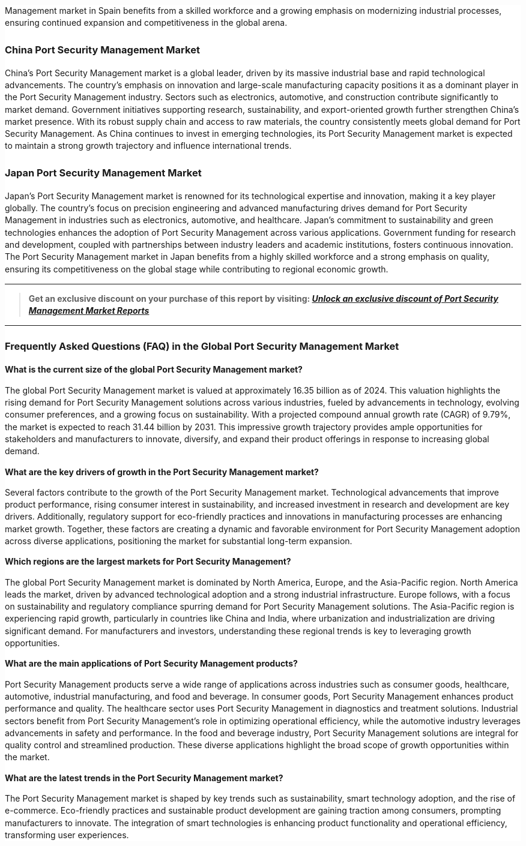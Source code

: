 Management market in Spain benefits from a skilled workforce and a growing emphasis on modernizing industrial processes, ensuring continued expansion and competitiveness in the global arena.</p><h3>China Port Security Management Market</h3><p>China&rsquo;s Port Security Management market is a global leader, driven by its massive industrial base and rapid technological advancements. The country&rsquo;s emphasis on innovation and large-scale manufacturing capacity positions it as a dominant player in the Port Security Management industry. Sectors such as electronics, automotive, and construction contribute significantly to market demand. Government initiatives supporting research, sustainability, and export-oriented growth further strengthen China&rsquo;s market presence. With its robust supply chain and access to raw materials, the country consistently meets global demand for Port Security Management. As China continues to invest in emerging technologies, its Port Security Management market is expected to maintain a strong growth trajectory and influence international trends.</p><h3>Japan Port Security Management Market</h3><p>Japan&rsquo;s Port Security Management market is renowned for its technological expertise and innovation, making it a key player globally. The country&rsquo;s focus on precision engineering and advanced manufacturing drives demand for Port Security Management in industries such as electronics, automotive, and healthcare. Japan&rsquo;s commitment to sustainability and green technologies enhances the adoption of Port Security Management across various applications. Government funding for research and development, coupled with partnerships between industry leaders and academic institutions, fosters continuous innovation. The Port Security Management market in Japan benefits from a highly skilled workforce and a strong emphasis on quality, ensuring its competitiveness on the global stage while contributing to regional economic growth.</p><hr /><blockquote><p><strong>Get an exclusive discount on your purchase of this report by visiting: <em><a href="://marketresearchpulse.com/ask-for-discount/83263?utm_source=Github&amp;utm_medium=022">Unlock an exclusive discount of Port Security Management Market Reports</a></em>&nbsp;</strong></p></blockquote><hr /><h3>Frequently Asked Questions (FAQ) in the Global Port Security Management Market</h3><p><strong>What is the current size of the global Port Security Management market?</strong></p><p>The global Port Security Management market is valued at approximately 16.35 billion as of 2024. This valuation highlights the rising demand for Port Security Management solutions across various industries, fueled by advancements in technology, evolving consumer preferences, and a growing focus on sustainability. With a projected compound annual growth rate (CAGR) of 9.79%, the market is expected to reach 31.44 billion by 2031. This impressive growth trajectory provides ample opportunities for stakeholders and manufacturers to innovate, diversify, and expand their product offerings in response to increasing global demand.</p><p><strong>What are the key drivers of growth in the Port Security Management market?</strong></p><p>Several factors contribute to the growth of the Port Security Management market. Technological advancements that improve product performance, rising consumer interest in sustainability, and increased investment in research and development are key drivers. Additionally, regulatory support for eco-friendly practices and innovations in manufacturing processes are enhancing market growth. Together, these factors are creating a dynamic and favorable environment for Port Security Management adoption across diverse applications, positioning the market for substantial long-term expansion.</p><p><strong>Which regions are the largest markets for Port Security Management?</strong></p><p>The global Port Security Management market is dominated by North America, Europe, and the Asia-Pacific region. North America leads the market, driven by advanced technological adoption and a strong industrial infrastructure. Europe follows, with a focus on sustainability and regulatory compliance spurring demand for Port Security Management solutions. The Asia-Pacific region is experiencing rapid growth, particularly in countries like China and India, where urbanization and industrialization are driving significant demand. For manufacturers and investors, understanding these regional trends is key to leveraging growth opportunities.</p><p><strong>What are the main applications of Port Security Management products?</strong></p><p>Port Security Management products serve a wide range of applications across industries such as consumer goods, healthcare, automotive, industrial manufacturing, and food and beverage. In consumer goods, Port Security Management enhances product performance and quality. The healthcare sector uses Port Security Management in diagnostics and treatment solutions. Industrial sectors benefit from Port Security Management&rsquo;s role in optimizing operational efficiency, while the automotive industry leverages advancements in safety and performance. In the food and beverage industry, Port Security Management solutions are integral for quality control and streamlined production. These diverse applications highlight the broad scope of growth opportunities within the market.</p><p><strong>What are the latest trends in the Port Security Management market?</strong></p><p>The Port Security Management market is shaped by key trends such as sustainability, smart technology adoption, and the rise of e-commerce. Eco-friendly practices and sustainable product development are gaining traction among consumers, prompting manufacturers to innovate. The integration of smart technologies is enhancing product functionality and operational efficiency, transforming user experiences.